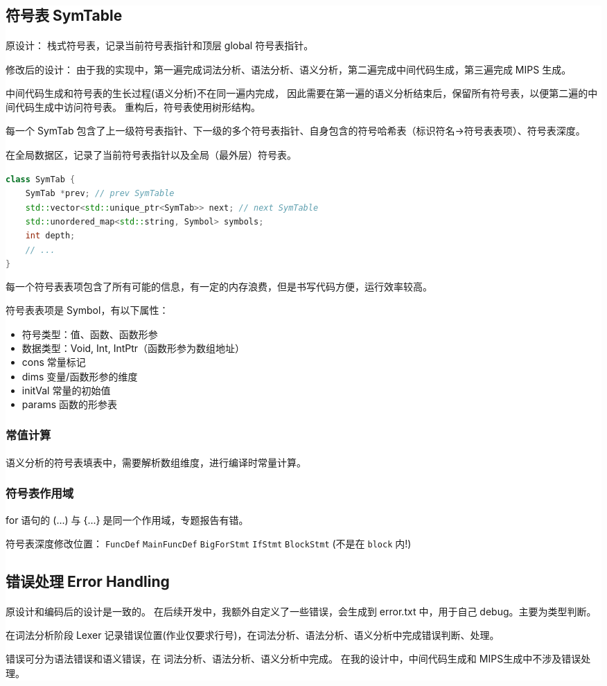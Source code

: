 ## 符号表 SymTable

原设计：
栈式符号表，记录当前符号表指针和顶层 global 符号表指针。

修改后的设计：
由于我的实现中，第一遍完成词法分析、语法分析、语义分析，第二遍完成中间代码生成，第三遍完成 MIPS 生成。

中间代码生成和符号表的生长过程(语义分析)不在同一遍内完成，
因此需要在第一遍的语义分析结束后，保留所有符号表，以便第二遍的中间代码生成中访问符号表。
重构后，符号表使用树形结构。

每一个 SymTab 包含了上一级符号表指针、下一级的多个符号表指针、自身包含的符号哈希表（标识符名->符号表表项）、符号表深度。

在全局数据区，记录了当前符号表指针以及全局（最外层）符号表。

```c++
class SymTab {
    SymTab *prev; // prev SymTable
    std::vector<std::unique_ptr<SymTab>> next; // next SymTable
    std::unordered_map<std::string, Symbol> symbols;
    int depth;
    // ...
}
```

每一个符号表表项包含了所有可能的信息，有一定的内存浪费，但是书写代码方便，运行效率较高。

符号表表项是 Symbol，有以下属性：

- 符号类型：值、函数、函数形参
- 数据类型：Void, Int, IntPtr（函数形参为数组地址）
- cons 常量标记
- dims 变量/函数形参的维度
- initVal 常量的初始值
- params 函数的形参表

### 常值计算

语义分析的符号表填表中，需要解析数组维度，进行编译时常量计算。

### 符号表作用域

for 语句的 (...) 与 {...} 是同一个作用域，专题报告有错。

符号表深度修改位置： `FuncDef` `MainFuncDef` `BigForStmt` `IfStmt` `BlockStmt` (不是在 `block` 内!)

## 错误处理 Error Handling

原设计和编码后的设计是一致的。
在后续开发中，我额外自定义了一些错误，会生成到 error.txt 中，用于自己 debug。主要为类型判断。

在词法分析阶段 Lexer 记录错误位置(作业仅要求行号)，在词法分析、语法分析、语义分析中完成错误判断、处理。

错误可分为语法错误和语义错误，在 词法分析、语法分析、语义分析中完成。
在我的设计中，中间代码生成和 MIPS生成中不涉及错误处理。
